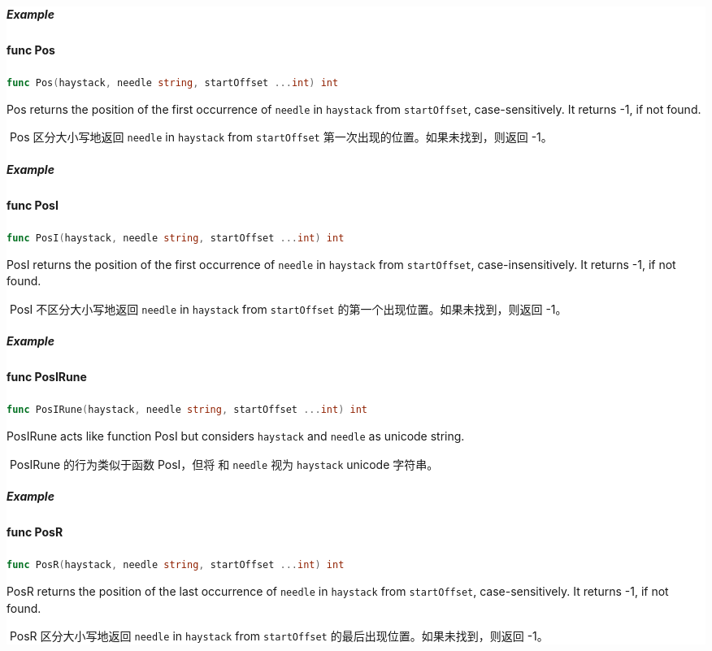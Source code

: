 ##### Example

``` go
```

#### func Pos

```go
func Pos(haystack, needle string, startOffset ...int) int
```

Pos returns the position of the first occurrence of `needle` in `haystack` from `startOffset`, case-sensitively. It returns -1, if not found.

​	Pos 区分大小写地返回 `needle` in `haystack` from `startOffset` 第一次出现的位置。如果未找到，则返回 -1。

##### Example

``` go
```

#### func PosI

```go
func PosI(haystack, needle string, startOffset ...int) int
```

PosI returns the position of the first occurrence of `needle` in `haystack` from `startOffset`, case-insensitively. It returns -1, if not found.

​	PosI 不区分大小写地返回 `needle` in `haystack` from `startOffset` 的第一个出现位置。如果未找到，则返回 -1。

##### Example

``` go
```

#### func PosIRune

```go
func PosIRune(haystack, needle string, startOffset ...int) int
```

PosIRune acts like function PosI but considers `haystack` and `needle` as unicode string.

​	PosIRune 的行为类似于函数 PosI，但将 和 `needle` 视为 `haystack` unicode 字符串。

##### Example

``` go
```

#### func PosR

```go
func PosR(haystack, needle string, startOffset ...int) int
```

PosR returns the position of the last occurrence of `needle` in `haystack` from `startOffset`, case-sensitively. It returns -1, if not found.

​	PosR 区分大小写地返回 `needle` in `haystack` from `startOffset` 的最后出现位置。如果未找到，则返回 -1。
